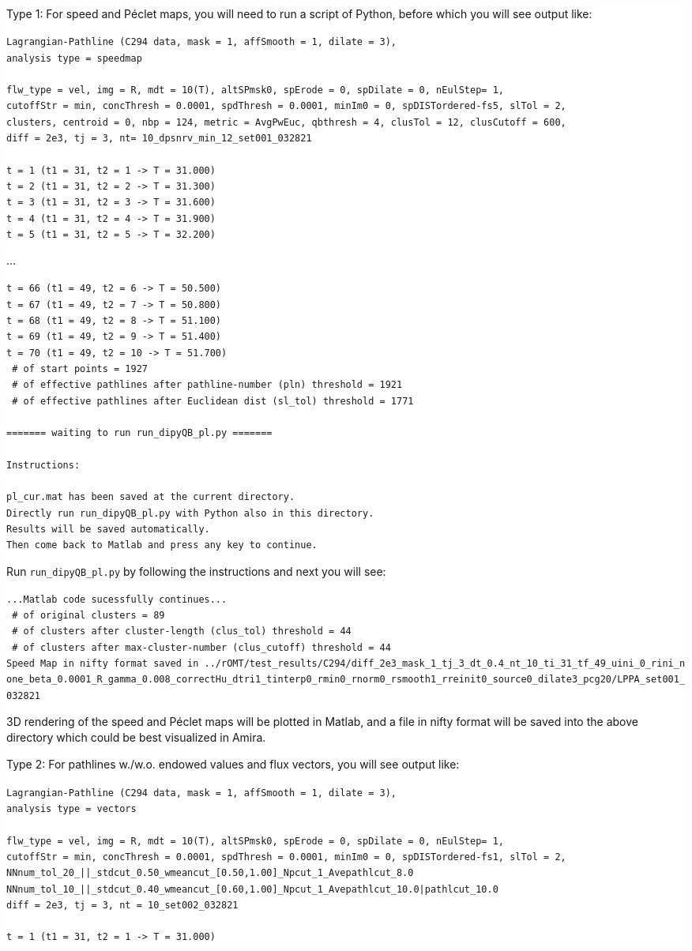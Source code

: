 Type 1: For speed and Péclet maps, you will need to run a script of Python, before which you will see output like:
```
Lagrangian-Pathline (C294 data, mask = 1, affSmooth = 1, dilate = 3), 
analysis type = speedmap
 
flw_type = vel, img = R, mdt = 10(T), altSPmsk0, spErode = 0, spDilate = 0, nEulStep= 1, 
cutoffStr = min, concThresh = 0.0001, spdThresh = 0.0001, minIm0 = 0, spDISTordered-fs5, slTol = 2, 
clusters, centroid = 0, nbp = 124, metric = AvgPwEuc, qbthresh = 4, clusTol = 12, clusCutoff = 600, 
diff = 2e3, tj = 3, nt= 10_dpsnrv_min_12_set001_032821

t = 1 (t1 = 31, t2 = 1 -> T = 31.000)
t = 2 (t1 = 31, t2 = 2 -> T = 31.300)
t = 3 (t1 = 31, t2 = 3 -> T = 31.600)
t = 4 (t1 = 31, t2 = 4 -> T = 31.900)
t = 5 (t1 = 31, t2 = 5 -> T = 32.200)
```
...
```
t = 66 (t1 = 49, t2 = 6 -> T = 50.500)
t = 67 (t1 = 49, t2 = 7 -> T = 50.800)
t = 68 (t1 = 49, t2 = 8 -> T = 51.100)
t = 69 (t1 = 49, t2 = 9 -> T = 51.400)
t = 70 (t1 = 49, t2 = 10 -> T = 51.700)
 # of start points = 1927
 # of effective pathlines after pathline-number (pln) threshold = 1921 
 # of effective pathlines after Euclidean dist (sl_tol) threshold = 1771

======= waiting to run run_dipyQB_pl.py =======

Instructions:

pl_cur.mat has been saved at the current directory.
Directly run run_dipyQB_pl.py with Python also in this directory.
Results will be saved automatically.
Then come back to Matlab and press any key to continue.
```
Run ```run_dipyQB_pl.py``` by following the instructions and next you will see:
```
...Matlab code sucessfully continues...
 # of original clusters = 89
 # of clusters after cluster-length (clus_tol) threshold = 44
 # of clusters after max-cluster-number (clus_cutoff) threshold = 44
Speed Map in nifty format saved in ../rOMT/test_results/C294/diff_2e3_mask_1_tj_3_dt_0.4_nt_10_ti_31_tf_49_uini_0_rini_none_beta_0.0001_R_gamma_0.008_correctHu_dtri1_tinterp0_rmin0_rnorm0_rsmooth1_rreinit0_source0_dilate3_pcg20/LPPA_set001_032821
```
3D rendering of the speed and Péclet maps will be plotted in Matlab, and a file in nifty format will be saved into the above directory which could be best visualized in Amira. <br />

Type 2: For pathlines w./w.o. endowed values and flux vectors, you will see output like:
```
Lagrangian-Pathline (C294 data, mask = 1, affSmooth = 1, dilate = 3), 
analysis type = vectors
 
flw_type = vel, img = R, mdt = 10(T), altSPmsk0, spErode = 0, spDilate = 0, nEulStep= 1, 
cutoffStr = min, concThresh = 0.0001, spdThresh = 0.0001, minIm0 = 0, spDISTordered-fs1, slTol = 2, 
NNnum_tol_20_||_stdcut_0.50_wmeancut_[0.50,1.00]_Npcut_1_Avepathlcut_8.0
NNnum_tol_10_||_stdcut_0.40_wmeancut_[0.60,1.00]_Npcut_1_Avepathlcut_10.0|pathlcut_10.0
diff = 2e3, tj = 3, nt = 10_set002_032821

t = 1 (t1 = 31, t2 = 1 -> T = 31.000)
```

[2]: https://www.nature.com/articles/s43587-022-00181-4